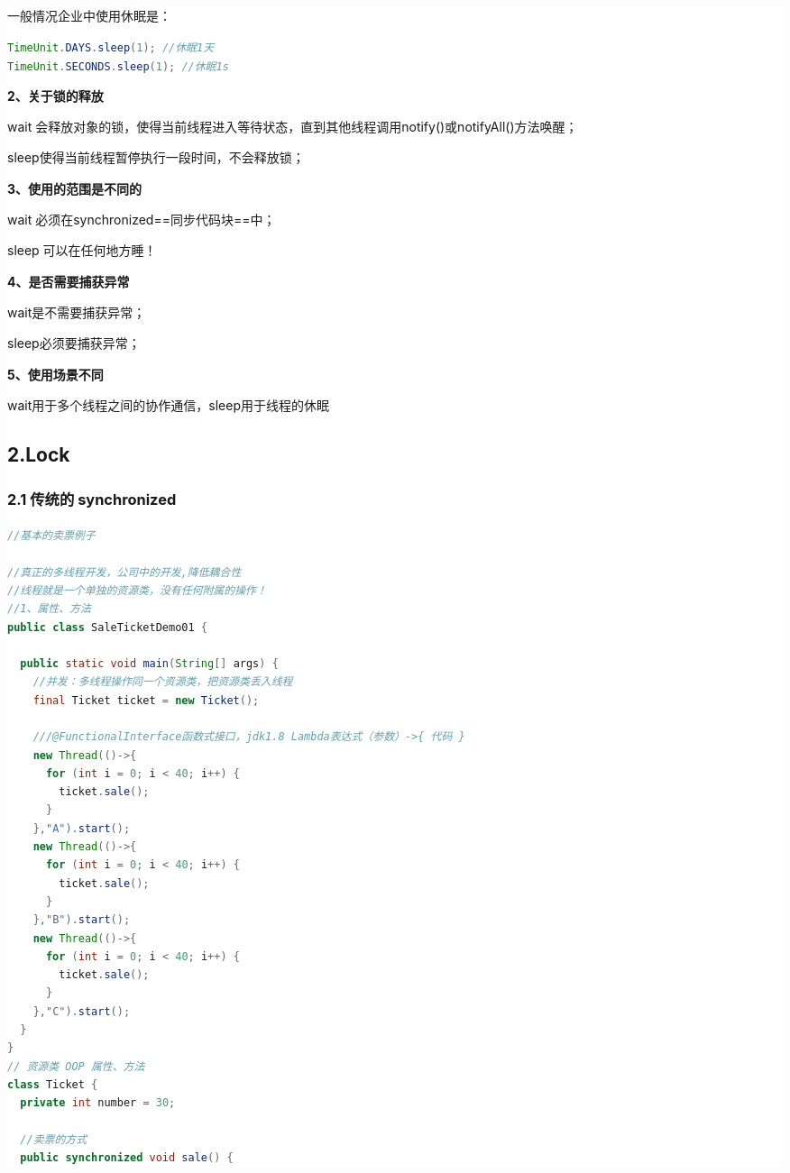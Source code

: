 一般情况企业中使用休眠是：

```java
TimeUnit.DAYS.sleep(1); //休眠1天
TimeUnit.SECONDS.sleep(1); //休眠1s
```

**2、关于锁的释放**

wait 会释放对象的锁，使得当前线程进入等待状态，直到其他线程调用notify()或notifyAll()方法唤醒；

sleep使得当前线程暂停执行一段时间，不会释放锁；

**3、使用的范围是不同的**

wait 必须在synchronized==同步代码块==中；

sleep 可以在任何地方睡！

**4、是否需要捕获异常**

wait是不需要捕获异常；

sleep必须要捕获异常；  

**5、使用场景不同**

wait用于多个线程之间的协作通信，sleep用于线程的休眠

## 2.Lock

### 2.1 传统的 synchronized

```java
//基本的卖票例子

//真正的多线程开发，公司中的开发,降低耦合性
//线程就是一个单独的资源类，没有任何附属的操作！
//1、属性、方法
public class SaleTicketDemo01 {

  public static void main(String[] args) {
    //并发：多线程操作同一个资源类，把资源类丢入线程
    final Ticket ticket = new Ticket();
 
    ///@FunctionalInterface函数式接口，jdk1.8 Lambda表达式（参数）->{ 代码 }
    new Thread(()->{
      for (int i = 0; i < 40; i++) {
        ticket.sale();
      }
    },"A").start();
    new Thread(()->{
      for (int i = 0; i < 40; i++) {
        ticket.sale();
      }
    },"B").start();
    new Thread(()->{
      for (int i = 0; i < 40; i++) {
        ticket.sale();
      }
    },"C").start();
  }
}
// 资源类 OOP 属性、方法
class Ticket {
  private int number = 30;

  //卖票的方式
  public synchronized void sale() {
```